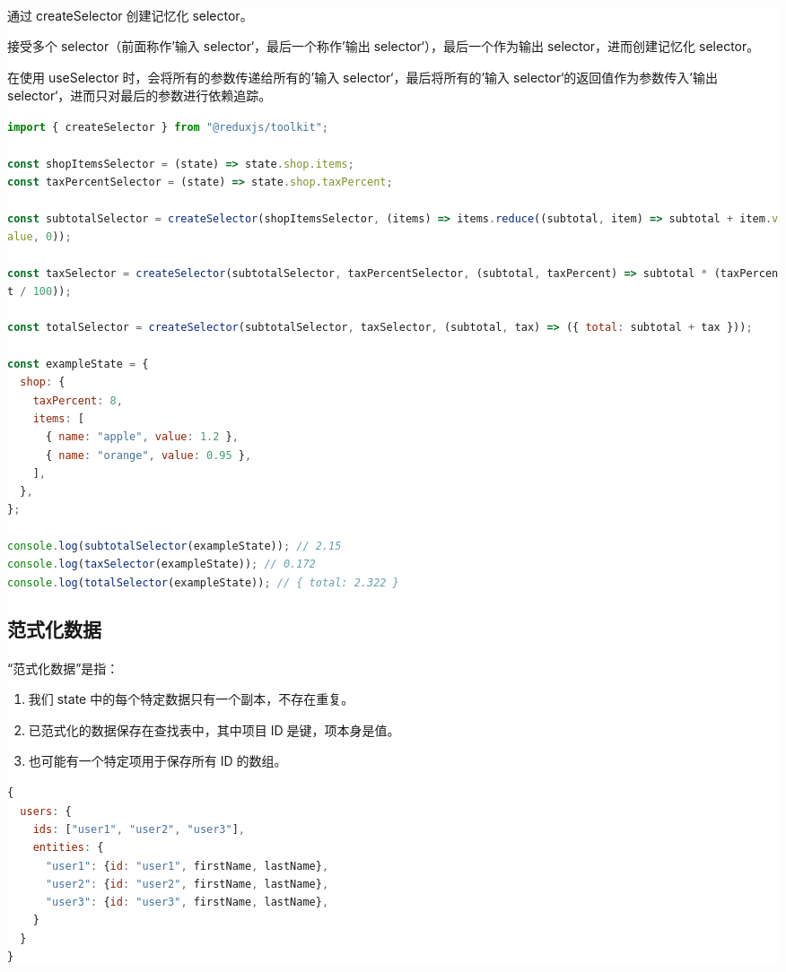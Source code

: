 通过 createSelector 创建记忆化 selector。

接受多个 selector（前面称作’输入 selector‘，最后一个称作’输出 selector‘），最后一个作为输出 selector，进而创建记忆化 selector。

在使用 useSelector 时，会将所有的参数传递给所有的’输入 selector‘，最后将所有的’输入 selector‘的返回值作为参数传入’输出 selector‘，进而只对最后的参数进行依赖追踪。

```js
import { createSelector } from "@reduxjs/toolkit";

const shopItemsSelector = (state) => state.shop.items;
const taxPercentSelector = (state) => state.shop.taxPercent;

const subtotalSelector = createSelector(shopItemsSelector, (items) => items.reduce((subtotal, item) => subtotal + item.value, 0));

const taxSelector = createSelector(subtotalSelector, taxPercentSelector, (subtotal, taxPercent) => subtotal * (taxPercent / 100));

const totalSelector = createSelector(subtotalSelector, taxSelector, (subtotal, tax) => ({ total: subtotal + tax }));

const exampleState = {
  shop: {
    taxPercent: 8,
    items: [
      { name: "apple", value: 1.2 },
      { name: "orange", value: 0.95 },
    ],
  },
};

console.log(subtotalSelector(exampleState)); // 2.15
console.log(taxSelector(exampleState)); // 0.172
console.log(totalSelector(exampleState)); // { total: 2.322 }
```

## 范式化数据

“范式化数据”是指：

1. 我们 state 中的每个特定数据只有一个副本，不存在重复。

2. 已范式化的数据保存在查找表中，其中项目 ID 是键，项本身是值。

3. 也可能有一个特定项用于保存所有 ID 的数组。

```js
{
  users: {
    ids: ["user1", "user2", "user3"],
    entities: {
      "user1": {id: "user1", firstName, lastName},
      "user2": {id: "user2", firstName, lastName},
      "user3": {id: "user3", firstName, lastName},
    }
  }
}
```
